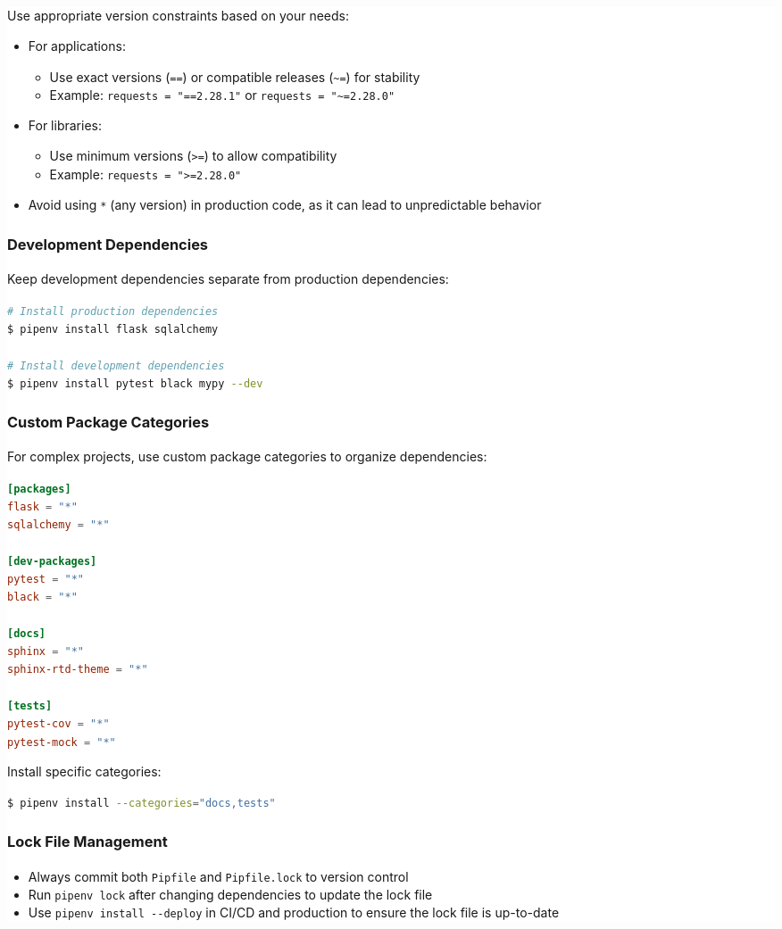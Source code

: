 Use appropriate version constraints based on your needs:

- For applications:
  - Use exact versions (`==`) or compatible releases (`~=`) for stability
  - Example: `requests = "==2.28.1"` or `requests = "~=2.28.0"`

- For libraries:
  - Use minimum versions (`>=`) to allow compatibility
  - Example: `requests = ">=2.28.0"`

- Avoid using `*` (any version) in production code, as it can lead to unpredictable behavior

### Development Dependencies

Keep development dependencies separate from production dependencies:

```bash
# Install production dependencies
$ pipenv install flask sqlalchemy

# Install development dependencies
$ pipenv install pytest black mypy --dev
```

### Custom Package Categories

For complex projects, use custom package categories to organize dependencies:

```toml
[packages]
flask = "*"
sqlalchemy = "*"

[dev-packages]
pytest = "*"
black = "*"

[docs]
sphinx = "*"
sphinx-rtd-theme = "*"

[tests]
pytest-cov = "*"
pytest-mock = "*"
```

Install specific categories:

```bash
$ pipenv install --categories="docs,tests"
```

### Lock File Management

- Always commit both `Pipfile` and `Pipfile.lock` to version control
- Run `pipenv lock` after changing dependencies to update the lock file
- Use `pipenv install --deploy` in CI/CD and production to ensure the lock file is up-to-date
